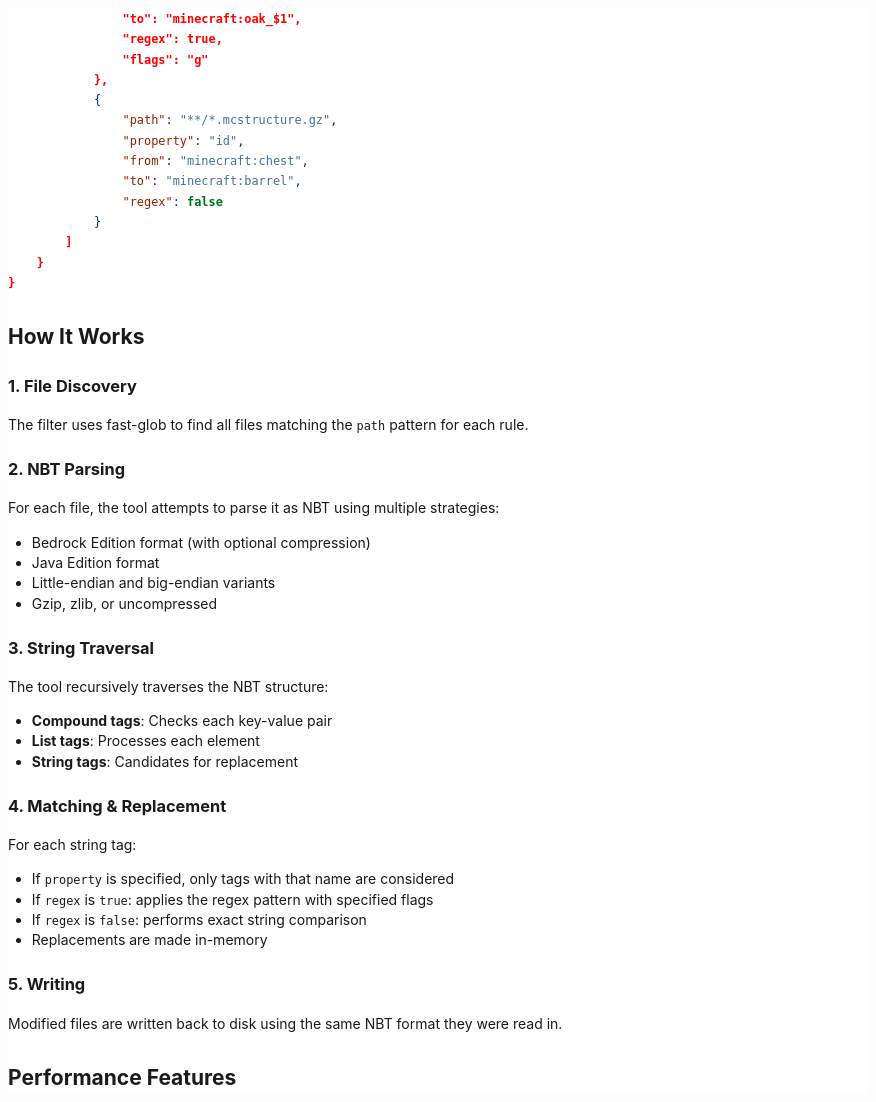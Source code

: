 ```json
				"to": "minecraft:oak_$1",
				"regex": true,
				"flags": "g"
			},
			{
				"path": "**/*.mcstructure.gz",
				"property": "id",
				"from": "minecraft:chest",
				"to": "minecraft:barrel",
				"regex": false
			}
		]
	}
}
```

## How It Works

### 1. File Discovery

The filter uses fast-glob to find all files matching the `path` pattern for each rule.

### 2. NBT Parsing

For each file, the tool attempts to parse it as NBT using multiple strategies:

- Bedrock Edition format (with optional compression)
- Java Edition format
- Little-endian and big-endian variants
- Gzip, zlib, or uncompressed

### 3. String Traversal

The tool recursively traverses the NBT structure:

- **Compound tags**: Checks each key-value pair
- **List tags**: Processes each element
- **String tags**: Candidates for replacement

### 4. Matching & Replacement

For each string tag:

- If `property` is specified, only tags with that name are considered
- If `regex` is `true`: applies the regex pattern with specified flags
- If `regex` is `false`: performs exact string comparison
- Replacements are made in-memory

### 5. Writing

Modified files are written back to disk using the same NBT format they were read in.

## Performance Features

